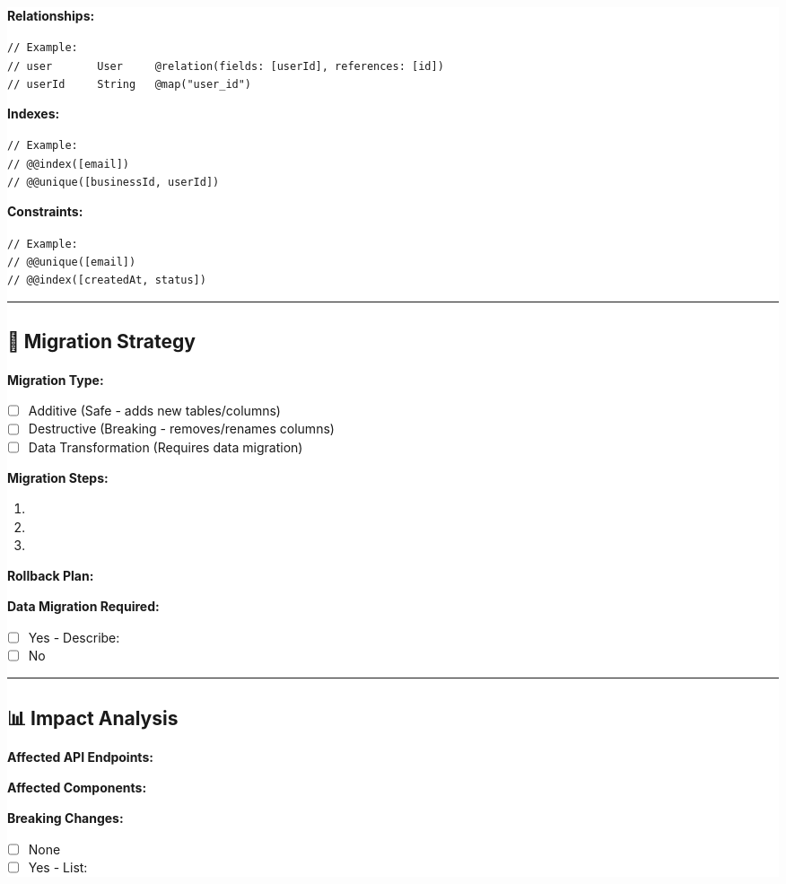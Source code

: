 **Relationships:**

```prisma
// Example:
// user       User     @relation(fields: [userId], references: [id])
// userId     String   @map("user_id")
```

**Indexes:**

```prisma
// Example:
// @@index([email])
// @@unique([businessId, userId])
```

**Constraints:**

```prisma
// Example:
// @@unique([email])
// @@index([createdAt, status])
```

---

## 🔄 Migration Strategy

**Migration Type:**

- [ ] Additive (Safe - adds new tables/columns)
- [ ] Destructive (Breaking - removes/renames columns)
- [ ] Data Transformation (Requires data migration)

**Migration Steps:**

1.
2.
3.

**Rollback Plan:**

**Data Migration Required:**

- [ ] Yes - Describe:
- [ ] No

---

## 📊 Impact Analysis

**Affected API Endpoints:**

**Affected Components:**

**Breaking Changes:**

- [ ] None
- [ ] Yes - List:
